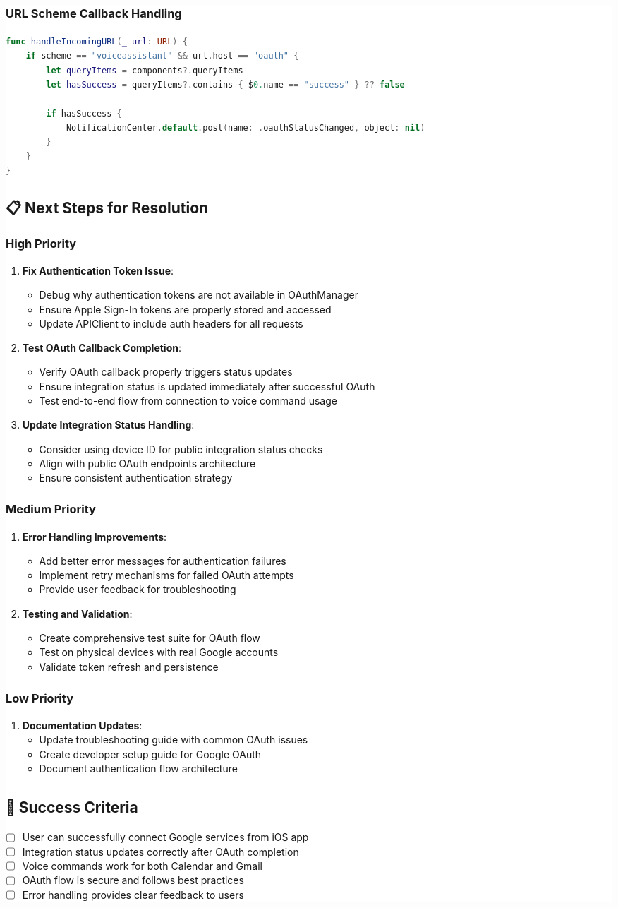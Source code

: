 ### URL Scheme Callback Handling
```swift
func handleIncomingURL(_ url: URL) {
    if scheme == "voiceassistant" && url.host == "oauth" {
        let queryItems = components?.queryItems
        let hasSuccess = queryItems?.contains { $0.name == "success" } ?? false
        
        if hasSuccess {
            NotificationCenter.default.post(name: .oauthStatusChanged, object: nil)
        }
    }
}
```

## 📋 Next Steps for Resolution

### High Priority
1. **Fix Authentication Token Issue**:
   - Debug why authentication tokens are not available in OAuthManager
   - Ensure Apple Sign-In tokens are properly stored and accessed
   - Update APIClient to include auth headers for all requests

2. **Test OAuth Callback Completion**:
   - Verify OAuth callback properly triggers status updates
   - Ensure integration status is updated immediately after successful OAuth
   - Test end-to-end flow from connection to voice command usage

3. **Update Integration Status Handling**:
   - Consider using device ID for public integration status checks
   - Align with public OAuth endpoints architecture
   - Ensure consistent authentication strategy

### Medium Priority
1. **Error Handling Improvements**:
   - Add better error messages for authentication failures
   - Implement retry mechanisms for failed OAuth attempts
   - Provide user feedback for troubleshooting

2. **Testing and Validation**:
   - Create comprehensive test suite for OAuth flow
   - Test on physical devices with real Google accounts
   - Validate token refresh and persistence

### Low Priority
1. **Documentation Updates**:
   - Update troubleshooting guide with common OAuth issues
   - Create developer setup guide for Google OAuth
   - Document authentication flow architecture

## 🎯 Success Criteria
- [ ] User can successfully connect Google services from iOS app
- [ ] Integration status updates correctly after OAuth completion
- [ ] Voice commands work for both Calendar and Gmail
- [ ] OAuth flow is secure and follows best practices
- [ ] Error handling provides clear feedback to users
